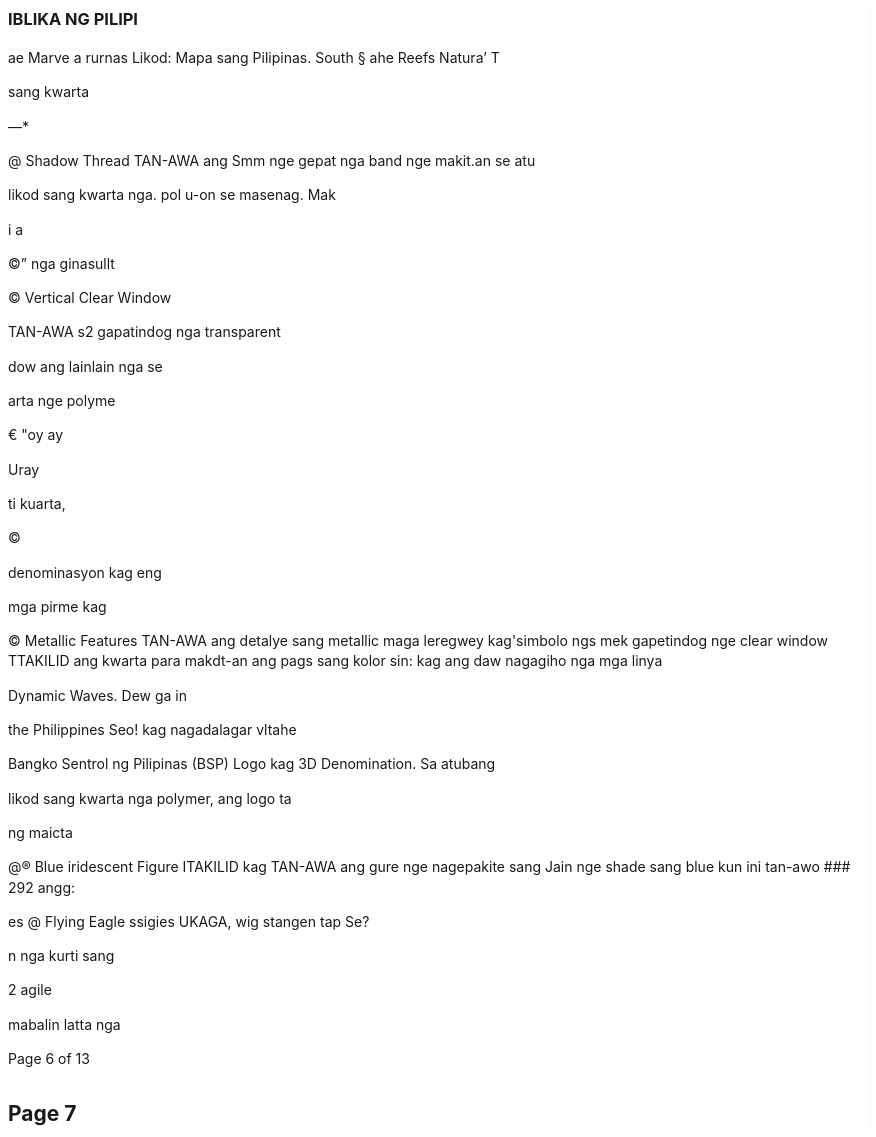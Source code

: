 ### IBLIKA NG PILIPI

ae Marve a rurnas Likod: Mapa sang Pilipinas. South § ahe Reefs Natura’ T

sang kwarta

—*

@ Shadow Thread TAN-AWA ang Smm nge gepat nga band nge makit.an se atu

likod sang kwarta nga. pol u-on se masenag. Mak

i a

©” nga ginasullt

© Vertical Clear Window

TAN-AWA s2 gapatindog nga transparent

dow ang lainlain nga se

arta nge polyme

€ "oy ay

Uray

ti kuarta,

©

denominasyon kag eng

mga pirme kag

© Metallic Features TAN-AWA ang detalye sang metallic maga leregwey kag'simbolo ngs mek gapetindog nge clear window TTAKILID ang kwarta para makdt-an ang pags sang kolor sin: kag ang daw nagagiho nga mga linya

Dynamic Waves. Dew ga in

the Philippines Seo! kag nagadalagar vltahe

Bangko Sentrol ng Pilipinas (BSP) Logo kag 3D Denomination. Sa atubang

likod sang kwarta nga polymer, ang logo ta

ng maicta

@® Blue iridescent Figure ITAKILID kag TAN-AWA ang gure nge nagepakite sang Jain nge shade sang blue kun ini tan-awo ### 292 angg:

es @ Flying Eagle ssigies UKAGA, wig stangen tap Se?

n nga kurti sang

2 agile

mabalin latta nga

Page 6 of 13

## Page 7

